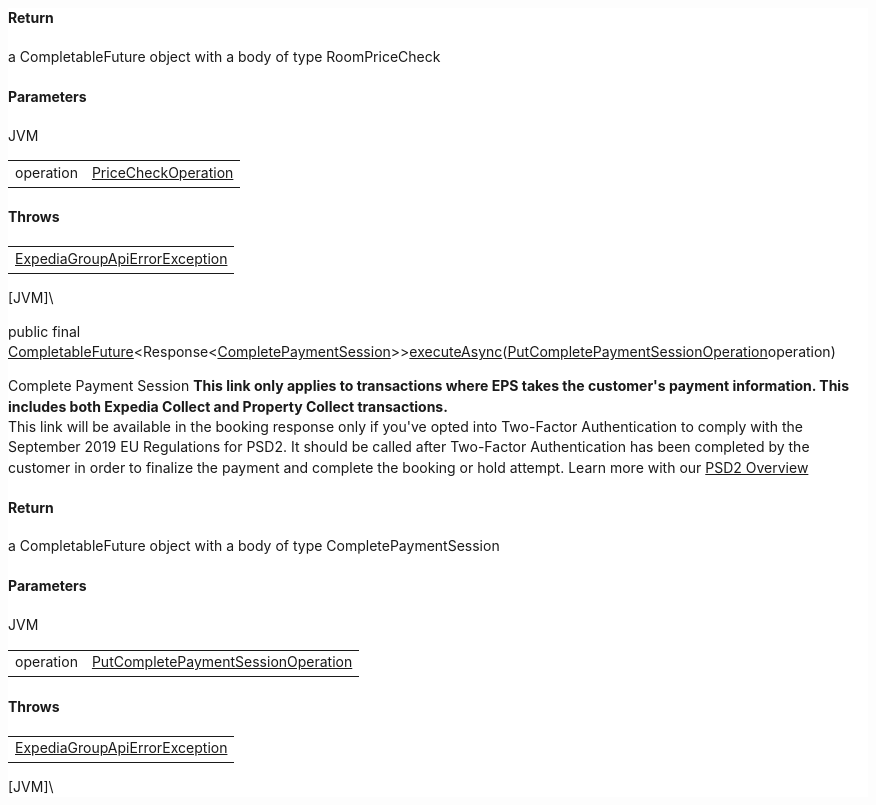 #### Return

a CompletableFuture<Response> object with a body of type RoomPriceCheck

#### Parameters

JVM

| | |
|---|---|
| operation | [PriceCheckOperation](../../com.expediagroup.sdk.rapid.operations/-price-check-operation/index.md) |

#### Throws

| |
|---|
| [ExpediaGroupApiErrorException](../../com.expediagroup.sdk.rapid.models.exception/-expedia-group-api-error-exception/index.md) |

[JVM]\

public final [CompletableFuture](https://docs.oracle.com/javase/8/docs/api/java/util/concurrent/CompletableFuture.html)&lt;Response&lt;[CompletePaymentSession](../../com.expediagroup.sdk.rapid.models/-complete-payment-session/index.md)&gt;&gt;[executeAsync](execute-async.md)([PutCompletePaymentSessionOperation](../../com.expediagroup.sdk.rapid.operations/-put-complete-payment-session-operation/index.md)operation)

Complete Payment Session <b>This link only applies to transactions where EPS takes the customer's payment information. This includes both Expedia Collect and Property Collect transactions.</b><br> This link will be available in the booking response only if you've opted into Two-Factor Authentication to comply with the September 2019 EU Regulations for PSD2. It should be called after Two-Factor Authentication has been completed by the customer in order to finalize the payment and complete the booking or hold attempt. Learn more with our [PSD2 Overview](https://developers.expediagroup.com/docs/rapid/lodging/booking/psd2-regulation)

#### Return

a CompletableFuture<Response> object with a body of type CompletePaymentSession

#### Parameters

JVM

| | |
|---|---|
| operation | [PutCompletePaymentSessionOperation](../../com.expediagroup.sdk.rapid.operations/-put-complete-payment-session-operation/index.md) |

#### Throws

| |
|---|
| [ExpediaGroupApiErrorException](../../com.expediagroup.sdk.rapid.models.exception/-expedia-group-api-error-exception/index.md) |

[JVM]\
